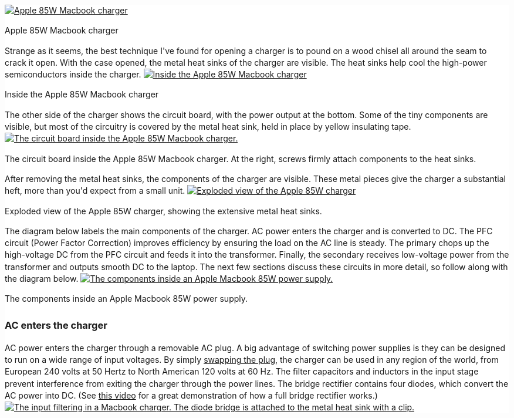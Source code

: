 [![Apple 85W Macbook charger](https://lh3.googleusercontent.com/-mwYrpR8U4uI/VkaSQC2olaI/AAAAAAAAxXE/5-QCRLCr6rY/w600/magsafe85.jpg "Apple 85W Macbook charger")](https://picasaweb.google.com/lh/photo/ztTCG2i0ss2q6VRjmctlddMTjNZETYmyPJy0liipFm0)

Apple 85W Macbook charger

Strange as it seems, the best technique I've found for opening a charger is to pound on a wood chisel all around the seam to crack it open. With the case opened, the metal heat sinks of the charger are visible. The heat sinks help cool the high-power semiconductors inside the charger. [![Inside the Apple 85W Macbook charger](https://lh3.googleusercontent.com/-66oDux4704M/VkaSSgAeGjI/AAAAAAAAxXM/ehoXjnzlE7Q/w600/magsafe85-opened.jpg "Inside the Apple 85W Macbook charger")](https://picasaweb.google.com/lh/photo/zo-XapNKTU14NM082g9ZHtMTjNZETYmyPJy0liipFm0)

Inside the Apple 85W Macbook charger

The other side of the charger shows the circuit board, with the power output at the bottom. Some of the tiny components are visible, but most of the circuitry is covered by the metal heat sink, held in place by yellow insulating tape. [![The circuit board inside the Apple 85W Macbook charger.](https://lh3.googleusercontent.com/-Bvox2RV3BdA/VkaSVFRvh5I/AAAAAAAAxXU/Ob2cUek8IZk/w600/magsafe85-bottom.jpg "The circuit board inside the Apple 85W Macbook charger.")](https://picasaweb.google.com/lh/photo/gvSRyX5QOD9063OZFOpBr9MTjNZETYmyPJy0liipFm0)

The circuit board inside the Apple 85W Macbook charger. At the right, screws firmly attach components to the heat sinks.

After removing the metal heat sinks, the components of the charger are visible. These metal pieces give the charger a substantial heft, more than you'd expect from a small unit. [![Exploded view of the Apple 85W charger](https://lh3.googleusercontent.com/-d_PaReTP_-g/VkaSZ4qdOOI/AAAAAAAAxXc/Uwyhb7-M-2I/w600/exploded.jpg "Exploded view of the Apple 85W charger")](https://picasaweb.google.com/lh/photo/KiKnoyjB8zOPggfl5dzvHtMTjNZETYmyPJy0liipFm0)

Exploded view of the Apple 85W charger, showing the extensive metal heat sinks.

The diagram below labels the main components of the charger. AC power enters the charger and is converted to DC. The PFC circuit (Power Factor Correction) improves efficiency by ensuring the load on the AC line is steady. The primary chops up the high-voltage DC from the PFC circuit and feeds it into the transformer. Finally, the secondary receives low-voltage power from the transformer and outputs smooth DC to the laptop. The next few sections discuss these circuits in more detail, so follow along with the diagram below. [![The components inside an Apple Macbook 85W power supply.](https://lh3.googleusercontent.com/-1TwKQzQDSQk/Vk60bH7ESBI/AAAAAAAAxbo/qpTO8bUuTUI/w750/components1.png "The components inside an Apple Macbook 85W power supply.")](https://picasaweb.google.com/lh/photo/xRw6ONmp4RHKryKeX5o24tMTjNZETYmyPJy0liipFm0)

The components inside an Apple Macbook 85W power supply.

### AC enters the charger

AC power enters the charger through a removable AC plug. A big advantage of switching power supplies is they can be designed to run on a wide range of input voltages. By simply [swapping the plug](http://www.apple.com/shop/product/MD837AM/A/apple-world-travel-adapter-kit), the charger can be used in any region of the world, from European 240 volts at 50 Hertz to North American 120 volts at 60 Hz. The filter capacitors and inductors in the input stage prevent interference from exiting the charger through the power lines. The bridge rectifier contains four diodes, which convert the AC power into DC. (See [this video](https://youtu.be/sI5Ftm1-jik) for a great demonstration of how a full bridge rectifier works.) [![The input filtering in a Macbook charger. The diode bridge is attached to the metal heat sink with a clip.](https://lh3.googleusercontent.com/-s-lYfQg-wik/Vk60gmUTPBI/AAAAAAAAxbw/zjhEVVUD_BE/w600/IMG_2591.JPG "The input filtering in a Macbook charger. The diode bridge is attached to the metal heat sink with a clip.")](https://picasaweb.google.com/lh/photo/XGkzyqFevib7Dj2BrydSQtMTjNZETYmyPJy0liipFm0)
